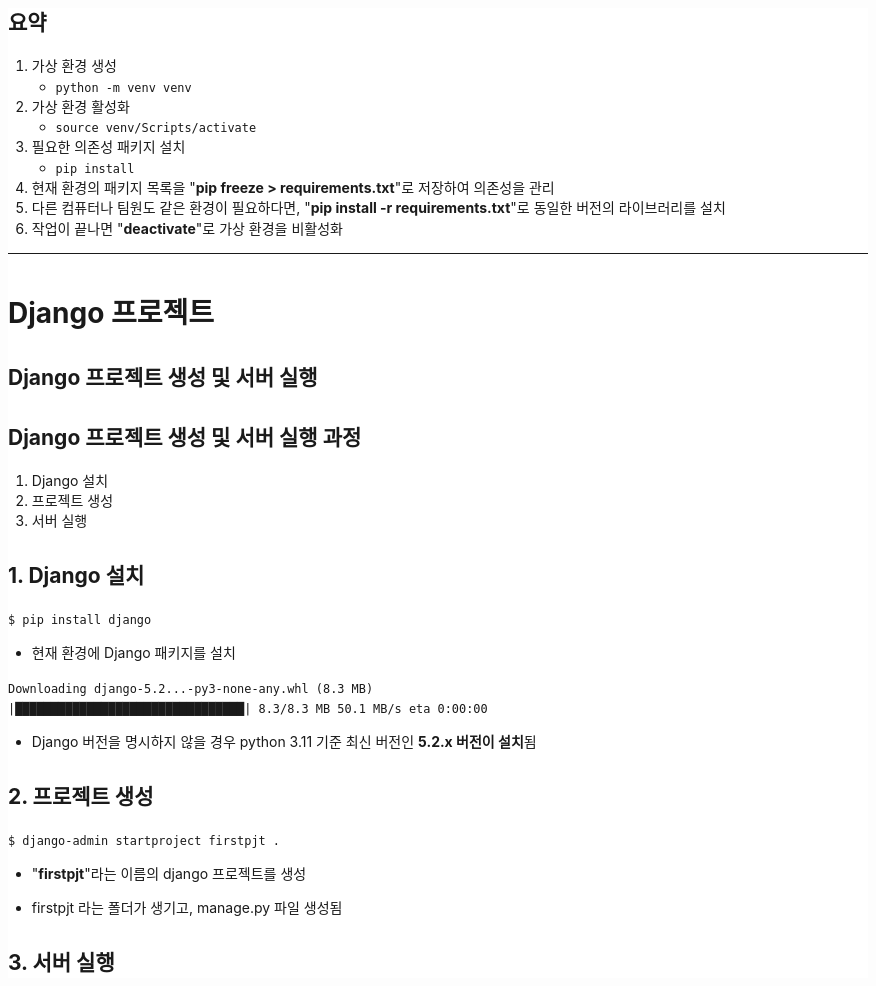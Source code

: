 

## 요약
1.  가상 환경 생성
    * `python -m venv venv`
2.  가상 환경 활성화
    * `source venv/Scripts/activate`
3.  필요한 의존성 패키지 설치
    * `pip install`
4.  현재 환경의 패키지 목록을 "**pip freeze > requirements.txt**"로 저장하여 의존성을 관리
5.  다른 컴퓨터나 팀원도 같은 환경이 필요하다면, "**pip install -r requirements.txt**"로 동일한 버전의 라이브러리를 설치
6.  작업이 끝나면 "**deactivate**"로 가상 환경을 비활성화



---
# Django 프로젝트
## Django 프로젝트 생성 및 서버 실행

## Django 프로젝트 생성 및 서버 실행 과정
1.  Django 설치
2.  프로젝트 생성
3.  서버 실행
   
 
## 1\. Django 설치

```
$ pip install django
```

  * 현재 환경에 Django 패키지를 설치



```
Downloading django-5.2...-py3-none-any.whl (8.3 MB)
|████████████████████████████████| 8.3/8.3 MB 50.1 MB/s eta 0:00:00
```

  * Django 버전을 명시하지 않을 경우 python 3.11 기준 최신 버전인 **5.2.x 버전이 설치**됨


## 2\. 프로젝트 생성

```
$ django-admin startproject firstpjt .
```

  * "**firstpjt**"라는 이름의 django 프로젝트를 생성

- firstpjt 라는 폴더가 생기고, manage.py 파일 생성됨

## 3\. 서버 실행
